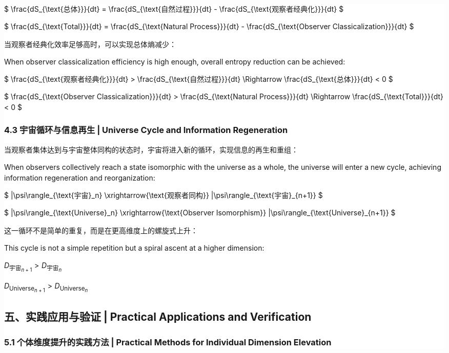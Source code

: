 $`
\frac{dS_{\text{总体}}}{dt} = \frac{dS_{\text{自然过程}}}{dt} - \frac{dS_{\text{观察者经典化}}}{dt}
`$

$`
\frac{dS_{\text{Total}}}{dt} = \frac{dS_{\text{Natural Process}}}{dt} - \frac{dS_{\text{Observer Classicalization}}}{dt}
`$

当观察者经典化效率足够高时，可以实现总体熵减少：

When observer classicalization efficiency is high enough, overall entropy reduction can be achieved:

$`
\frac{dS_{\text{观察者经典化}}}{dt} > \frac{dS_{\text{自然过程}}}{dt} \Rightarrow \frac{dS_{\text{总体}}}{dt} < 0
`$

$`
\frac{dS_{\text{Observer Classicalization}}}{dt} > \frac{dS_{\text{Natural Process}}}{dt} \Rightarrow \frac{dS_{\text{Total}}}{dt} < 0
`$

### 4.3 宇宙循环与信息再生 | Universe Cycle and Information Regeneration

当观察者集体达到与宇宙整体同构的状态时，宇宙将进入新的循环，实现信息的再生和重组：

When observers collectively reach a state isomorphic with the universe as a whole, the universe will enter a new cycle, achieving information regeneration and reorganization:

$`
|\psi\rangle_{\text{宇宙}_n} \xrightarrow{\text{观察者同构}} |\psi\rangle_{\text{宇宙}_{n+1}}
`$

$`
|\psi\rangle_{\text{Universe}_n} \xrightarrow{\text{Observer Isomorphism}} |\psi\rangle_{\text{Universe}_{n+1}}
`$

这一循环不是简单的重复，而是在更高维度上的螺旋式上升：

This cycle is not a simple repetition but a spiral ascent at a higher dimension:

$`
D_{\text{宇宙}_{n+1}} > D_{\text{宇宙}_n}
`$

$`
D_{\text{Universe}_{n+1}} > D_{\text{Universe}_n}
`$

## 五、实践应用与验证 | Practical Applications and Verification

### 5.1 个体维度提升的实践方法 | Practical Methods for Individual Dimension Elevation
